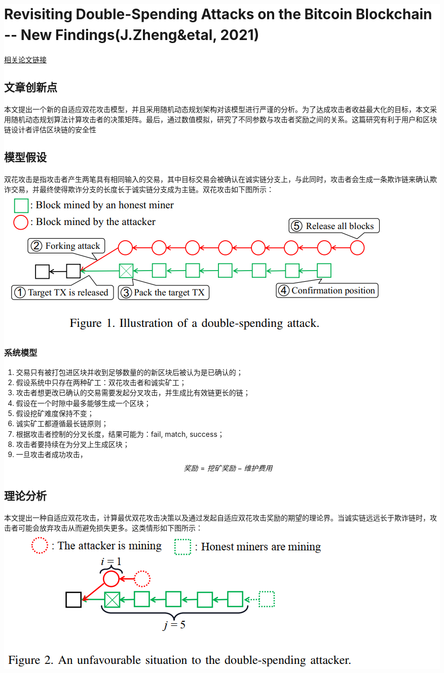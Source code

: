 # Revisiting Double-Spending Attacks on the Bitcoin Blockchain -- New Findings(J.Zheng&etal, 2021)

[相关论文链接](./../Papers/4.%20Revisiting%20Double-Spending%20Attacks%20on%20the%20Bitcoin%20Blockchain_New%20Findings(J.Zheng&etal,%20Jun.2021).pdf)

## 文章创新点

本文提出一个新的自适应双花攻击模型，并且采用随机动态规划架构对该模型进行严谨的分析。为了达成攻击者收益最大化的目标，本文采用随机动态规划算法计算攻击者的决策矩阵。最后，通过数值模拟，研究了不同参数与攻击者奖励之间的关系。这篇研究有利于用户和区块链设计者评估区块链的安全性

## 模型假设

双花攻击是指攻击者产生两笔具有相同输入的交易，其中目标交易会被确认在诚实链分支上，与此同时，攻击者会生成一条欺诈链来确认欺诈交易，并最终使得欺诈分支的长度长于诚实链分支成为主链。双花攻击如下图所示：
![](./pics4/Figure_1.png)

### 系统模型

1. 交易只有被打包进区块并收到足够数量的的新区块后被认为是已确认的；
2. 假设系统中只存在两种矿工：双花攻击者和诚实矿工；
3. 攻击者想更改已确认的交易需要发起分叉攻击，并生成比有效链更长的链；
4. 假设在一个时隙中最多能够生成一个区块；
5. 假设挖矿难度保持不变；
6. 诚实矿工都遵循最长链原则；
7. 根据攻击者控制的分叉长度，结果可能为：fail, match, success；
8. 攻击者要持续在为分叉上生成区块；
9. 一旦攻击者成功攻击，
  $$奖励 = 挖矿奖励 - 维护费用$$

## 理论分析

本文提出一种自适应双花攻击，计算最优双花攻击决策以及通过发起自适应双花攻击奖励的期望的理论界。当诚实链远远长于欺诈链时，攻击者可能会放弃攻击从而避免损失更多。这类情形如下图所示：
![](./pics4/Figure_2.png)
